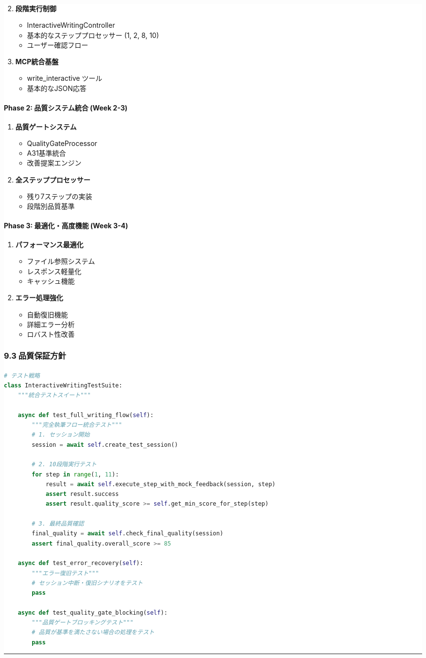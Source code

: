 2. **段階実行制御**
   - InteractiveWritingController
   - 基本的なステッププロセッサー (1, 2, 8, 10)
   - ユーザー確認フロー

3. **MCP統合基盤**
   - write_interactive ツール
   - 基本的なJSON応答

#### Phase 2: 品質システム統合 (Week 2-3)
1. **品質ゲートシステム**
   - QualityGateProcessor
   - A31基準統合
   - 改善提案エンジン

2. **全ステッププロセッサー**
   - 残り7ステップの実装
   - 段階別品質基準

#### Phase 3: 最適化・高度機能 (Week 3-4)
1. **パフォーマンス最適化**
   - ファイル参照システム
   - レスポンス軽量化
   - キャッシュ機能

2. **エラー処理強化**
   - 自動復旧機能
   - 詳細エラー分析
   - ロバスト性改善

### 9.3 品質保証方針

```python
# テスト戦略
class InteractiveWritingTestSuite:
    """統合テストスイート"""

    async def test_full_writing_flow(self):
        """完全執筆フロー統合テスト"""
        # 1. セッション開始
        session = await self.create_test_session()

        # 2. 10段階実行テスト
        for step in range(1, 11):
            result = await self.execute_step_with_mock_feedback(session, step)
            assert result.success
            assert result.quality_score >= self.get_min_score_for_step(step)

        # 3. 最終品質確認
        final_quality = await self.check_final_quality(session)
        assert final_quality.overall_score >= 85

    async def test_error_recovery(self):
        """エラー復旧テスト"""
        # セッション中断・復旧シナリオをテスト
        pass

    async def test_quality_gate_blocking(self):
        """品質ゲートブロッキングテスト"""
        # 品質が基準を満たさない場合の処理をテスト
        pass
```

---